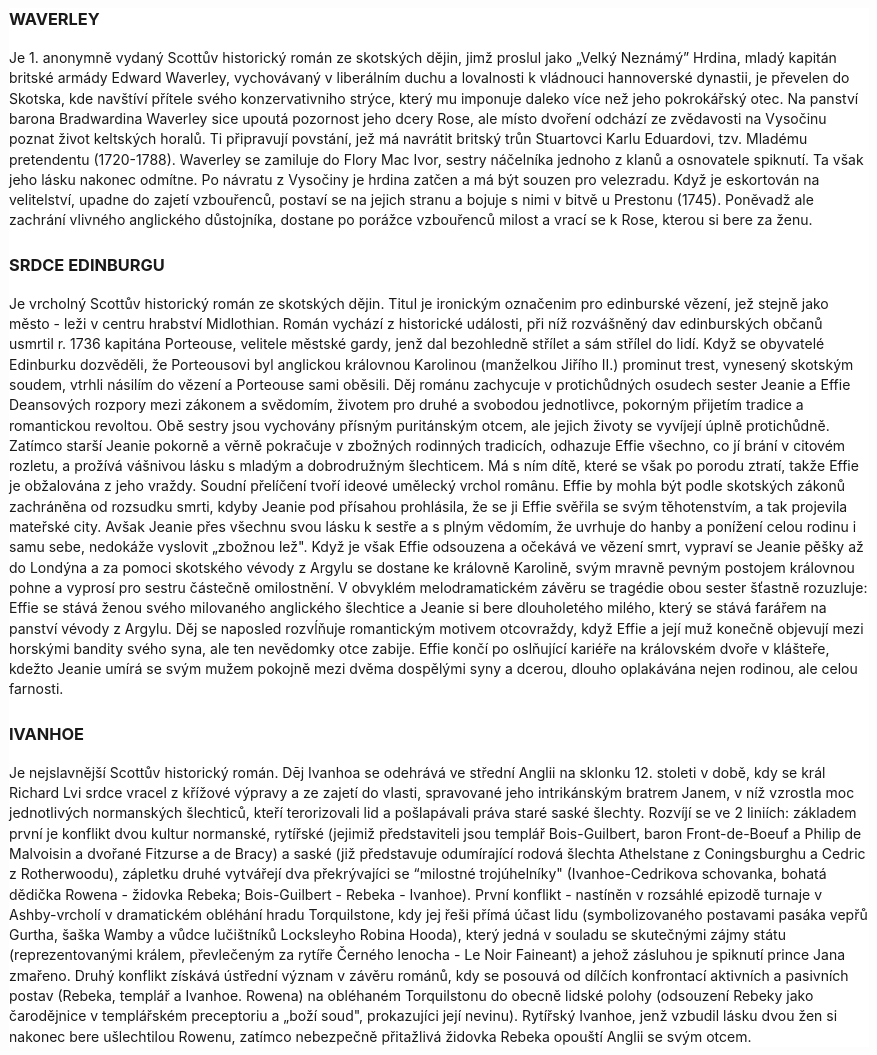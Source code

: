 ### WAVERLEY

Je 1. anonymně vydaný Scottův historický román ze skotských dějin, jimž proslul jako „Velký Neznámý”
Hrdina, mladý kapitán britské armády Edward Waverley, vychovávaný v liberálním duchu a lovalnosti k vládnouci hannoverské dynastii, je převelen do Skotska, kde navštíví přítele svého konzervativniho strýce, který mu imponuje daleko více než jeho pokrokářský otec. Na panství barona Bradwardina Waverley sice upoutá pozornost jeho dcery Rose, ale místo dvoření odchází ze zvědavosti na Vysočinu poznat život keltských horalů. Ti připravují povstání, jež má navrátit britský trůn Stuartovci Karlu Eduardovi, tzv. Mladému pretendentu (1720-1788). Waverley se zamiluje do Flory Mac Ivor, sestry náčelníka jednoho z klanů a osnovatele spiknutí. Ta však jeho lásku nakonec odmítne. Po návratu z Vysočiny je hrdina zatčen a má být souzen pro velezradu. Když je eskortován na velitelství, upadne do zajetí vzbouřenců, postaví se na jejich stranu a bojuje s nimi v bitvě u Prestonu (1745). Poněvadž ale zachrání vlivného anglického důstojníka, dostane po porážce vzbouřenců milost a vrací se k Rose, kterou si bere za ženu.

### SRDCE EDINBURGU

Je vrcholný Scottův historický román ze skotských dějin. Titul je ironickým označenim pro edinburské vězení, jež stejně jako město - leži v centru hrabství Midlothian. Román vychází z historické události, při níž rozvášněný dav edinburských občanů usmrtil r. 1736 kapitána Porteouse, velitele městské gardy, jenž dal bezohledně střílet a sám střílel do lidí. Když se obyvatelé Edinburku dozvěděli, že Porteousovi byl anglickou královnou Karolinou (manželkou Jiřího II.) prominut trest, vynesený skotským soudem, vtrhli násilím do vězení a Porteouse sami oběsili. Děj románu zachycuje v protichůdných osudech sester Jeanie a Effie Deansových rozpory mezi zákonem a svědomím, životem pro druhé a svobodou jednotlivce, pokorným přijetím tradice a romantickou revoltou. Obě sestry jsou vychovány přísným puritánským otcem, ale jejich životy se vyvíjejí úplně protichůdně. Zatímco starší Jeanie pokorně a věrně pokračuje v zbožných rodinných tradicích, odhazuje Effie všechno, co jí brání v citovém rozletu, a prožívá vášnivou lásku s mladým a dobrodružným šlechticem. Má s ním dítě, které se však po porodu ztratí, takže Effie je obžalována z jeho vraždy. Soudní přelíčení tvoří ideové umělecký vrchol românu. Effie by mohla být podle skotských zákonů zachráněna od rozsudku smrti, kdyby Jeanie pod přísahou prohlásila, že se ji Effie svěřila se svým těhotenstvím, a tak projevila mateřské city. Avšak Jeanie přes všechnu svou lásku k sestře a s plným vědomím, že uvrhuje do hanby a ponížení celou rodinu i samu sebe, nedokáže vyslovit „zbožnou lež". Když je však Effie odsouzena a očekává ve vězení smrt, vypraví se Jeanie pěšky až do Londýna a za pomoci skotského vévody z Argylu se dostane ke královně Karolině, svým mravně pevným postojem královnou pohne a vyprosí pro sestru částečně omilostnění. V obvyklém melodramatickém závěru se tragédie obou sester šťastně rozuzluje: Effie se stává ženou svého milovaného anglického šlechtice a Jeanie si bere dlouholetého milého, který se stává farářem na panství vévody z Argylu. Děj se naposled rozvĺňuje romantickým motivem otcovraždy, když Effie a její muž konečně objevují mezi horskými bandity svého syna, ale ten nevědomky otce zabije. Effie končí po oslňující kariéře na královském dvoře v klášteře, kdežto Jeanie umírá se svým mužem pokojně mezi dvěma dospělými syny a dcerou, dlouho oplakávána nejen rodinou, ale celou farnosti.

### IVANHOE 

Je nejslavnější Scottův historický román. Dēj Ivanhoa se odehrává ve střední Anglii na sklonku 12. stoleti v době, kdy se král Richard Lvi srdce vracel z křížové výpravy a ze zajetí do vlasti, spravované jeho intrikánským bratrem Janem, v níž vzrostla moc jednotlivých normanských šlechticů, kteří terorizovali lid a pošlapávali práva staré saské šlechty. Rozvíjí se ve 2 liniích: základem první je konflikt dvou kultur normanské, rytířské (jejimiž představiteli jsou templář Bois-Guilbert, baron Front-de-Boeuf a Philip de Malvoisin a dvořané Fitzurse a de Bracy) a saské (již představuje odumírající rodová šlechta Athelstane z Coningsburghu a Cedric z Rotherwoodu), zápletku druhé vytvářejí dva překrývajíci se “milostné trojúhelníky" (Ivanhoe-Cedrikova schovanka, bohatá dědička Rowena - židovka Rebeka; Bois-Guilbert - Rebeka - Ivanhoe). První konflikt - nastíněn v rozsáhlé epizodě turnaje v Ashby-vrcholí v dramatickém obléhání hradu Torquilstone, kdy jej řeši přímá účast lidu (symbolizovaného postavami pasáka vepřů Gurtha, šaška Wamby a vůdce lučištníků Locksleyho Robina Hooda), který jedná v souladu se skutečnými zájmy státu (reprezentovanými králem, převlečeným za rytíře Černého lenocha - Le Noir Faineant) a jehož zásluhou je spiknutí prince Jana zmařeno. Druhý konflikt získává ústřední význam v závěru románů, kdy se posouvá od dílčích konfrontací aktivních a pasivních postav (Rebeka, templář a Ivanhoe. Rowena) na obléhaném Torquilstonu do obecně lidské polohy (odsouzení Rebeky jako čarodějnice v templářském preceptoriu a „boží soud", prokazujíci její nevinu). Rytířský Ivanhoe, jenž vzbudil lásku dvou žen si nakonec bere ušlechtilou Rowenu, zatímco nebezpečně přitažlivá židovka Rebeka opouští Anglii se svým otcem.
